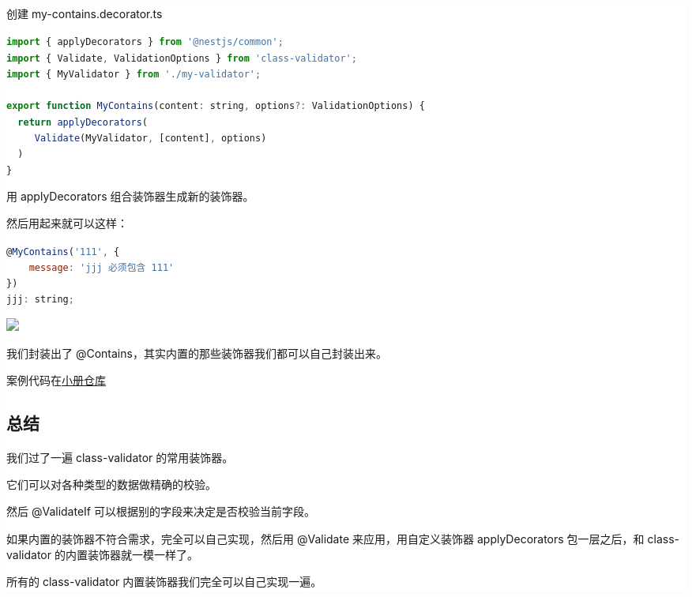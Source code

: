创建 my-contains.decorator.ts

```javascript
import { applyDecorators } from '@nestjs/common';
import { Validate, ValidationOptions } from 'class-validator';
import { MyValidator } from './my-validator';

export function MyContains(content: string, options?: ValidationOptions) {
  return applyDecorators(
     Validate(MyValidator, [content], options)
  )
}
```
用 applyDecorators 组合装饰器生成新的装饰器。

然后用起来就可以这样：

```javascript
@MyContains('111', {
    message: 'jjj 必须包含 111'
})
jjj: string;
```

![](./image/85-35.png)

我们封装出了 @Contains，其实内置的那些装饰器我们都可以自己封装出来。

案例代码在[小册仓库](https://github.com/QuarkGluonPlasma/nestjs-course-code/tree/main/class-validator-decorators)

## 总结

我们过了一遍 class-validator 的常用装饰器。

它们可以对各种类型的数据做精确的校验。

然后 @ValidateIf 可以根据别的字段来决定是否校验当前字段。

如果内置的装饰器不符合需求，完全可以自己实现，然后用 @Validate 来应用，用自定义装饰器 applyDecorators 包一层之后，和 class-validator 的内置装饰器就一模一样了。

所有的 class-validator 内置装饰器我们完全可以自己实现一遍。
